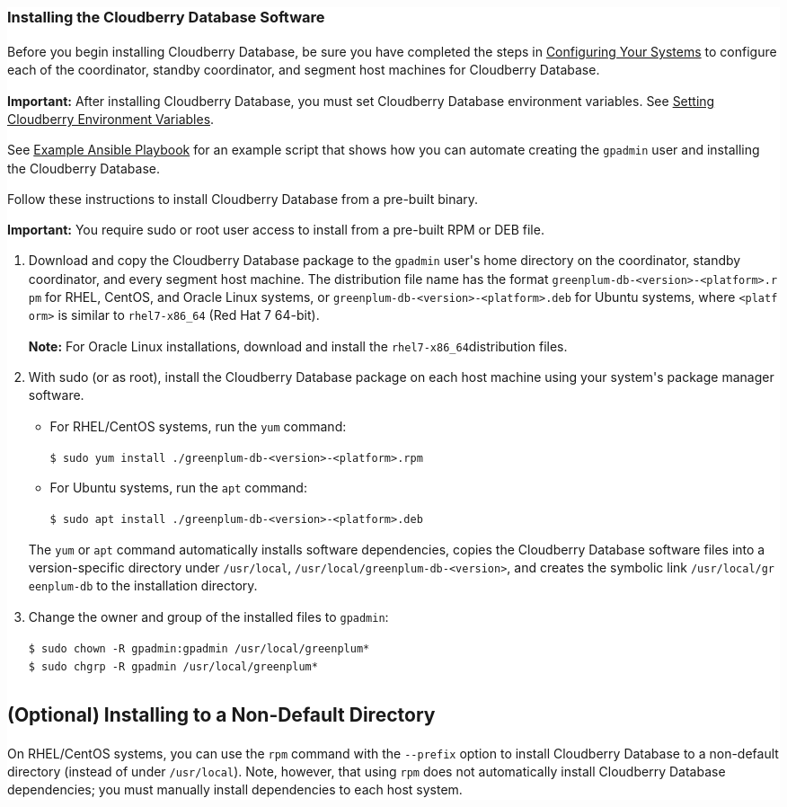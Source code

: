 ### <a id="topic_install"></a>Installing the Cloudberry Database Software

Before you begin installing Cloudberry Database, be sure you have completed the steps in [Configuring Your Systems](prep_os.html) to configure each of the coordinator, standby coordinator, and segment host machines for Cloudberry Database.

**Important:** After installing Cloudberry Database, you must set Cloudberry Database environment variables. See [Setting Cloudberry Environment Variables](init_gpdb.html).

See [Example Ansible Playbook](ansible-example.html) for an example script that shows how you can automate creating the `gpadmin` user and installing the Cloudberry Database.

Follow these instructions to install Cloudberry Database from a pre-built binary.

**Important:** You require sudo or root user access to install from a pre-built RPM or DEB file.

1.  Download and copy the Cloudberry Database package to the `gpadmin` user's home directory on the coordinator, standby coordinator, and every segment host machine. The distribution file name has the format `greenplum-db-<version>-<platform>.rpm` for RHEL, CentOS, and Oracle Linux systems, or `greenplum-db-<version>-<platform>.deb` for Ubuntu systems, where `<platform>` is similar to `rhel7-x86_64` \(Red Hat 7 64-bit\).

    **Note:** For Oracle Linux installations, download and install the `rhel7-x86_64`distribution files.

2.  With sudo \(or as root\), install the Cloudberry Database package on each host machine using your system's package manager software.
    -   For RHEL/CentOS systems, run the `yum` command:

        ```
        $ sudo yum install ./greenplum-db-<version>-<platform>.rpm
        ```
    -   For Ubuntu systems, run the `apt` command:

        ```
        $ sudo apt install ./greenplum-db-<version>-<platform>.deb
        ```

    The `yum` or `apt` command automatically installs software dependencies, copies the Cloudberry Database software files into a version-specific directory under `/usr/local`, `/usr/local/greenplum-db-<version>`, and creates the symbolic link `/usr/local/greenplum-db` to the installation directory.

3.  Change the owner and group of the installed files to `gpadmin`:

    ```
    $ sudo chown -R gpadmin:gpadmin /usr/local/greenplum*
    $ sudo chgrp -R gpadmin /usr/local/greenplum*
    ```


## <a id="topic_dj4_ssr_cmb"></a>\(Optional\) Installing to a Non-Default Directory 

On RHEL/CentOS systems, you can use the `rpm` command with the `--prefix` option to install Cloudberry Database to a non-default directory \(instead of under `/usr/local`\). Note, however, that using `rpm` does not automatically install Cloudberry Database dependencies; you must manually install dependencies to each host system.
